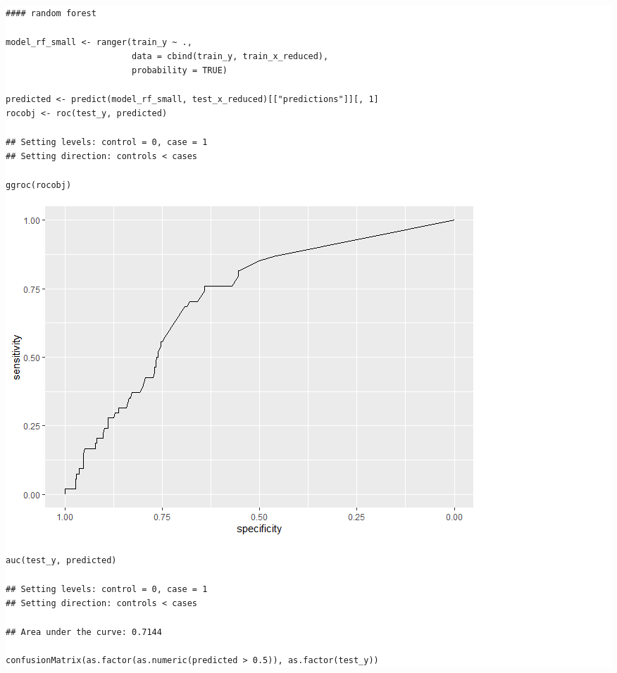     #### random forest

    model_rf_small <- ranger(train_y ~ .,
                             data = cbind(train_y, train_x_reduced),
                             probability = TRUE)

    predicted <- predict(model_rf_small, test_x_reduced)[["predictions"]][, 1]
    rocobj <- roc(test_y, predicted)

    ## Setting levels: control = 0, case = 1
    ## Setting direction: controls < cases

    ggroc(rocobj)

![](24-10-2024_files/figure-markdown_strict/unnamed-chunk-5-2.png)

    auc(test_y, predicted)

    ## Setting levels: control = 0, case = 1
    ## Setting direction: controls < cases

    ## Area under the curve: 0.7144

    confusionMatrix(as.factor(as.numeric(predicted > 0.5)), as.factor(test_y))
